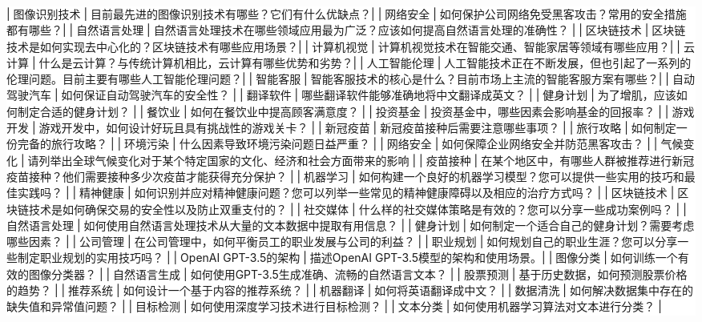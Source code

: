 | 图像识别技术 | 目前最先进的图像识别技术有哪些？它们有什么优缺点？|
| 网络安全 | 如何保护公司网络免受黑客攻击？常用的安全措施都有哪些？|
| 自然语言处理 | 自然语言处理技术在哪些领域应用最为广泛？应该如何提高自然语言处理的准确性？ |
| 区块链技术 | 区块链技术是如何实现去中心化的？区块链技术有哪些应用场景？|
| 计算机视觉 | 计算机视觉技术在智能交通、智能家居等领域有哪些应用？|
| 云计算 | 什么是云计算？与传统计算机相比，云计算有哪些优势和劣势？|
| 人工智能伦理 | 人工智能技术正在不断发展，但也引起了一系列的伦理问题。目前主要有哪些人工智能伦理问题？|
| 智能客服 | 智能客服技术的核心是什么？目前市场上主流的智能客服方案有哪些？|
| 自动驾驶汽车 | 如何保证自动驾驶汽车的安全性？ |
| 翻译软件 | 哪些翻译软件能够准确地将中文翻译成英文？ |
| 健身计划 | 为了增肌，应该如何制定合适的健身计划？ |
| 餐饮业 | 如何在餐饮业中提高顾客满意度？ |
| 投资基金 | 投资基金中，哪些因素会影响基金的回报率？ |
| 游戏开发 | 游戏开发中，如何设计好玩且具有挑战性的游戏关卡？ |
| 新冠疫苗 | 新冠疫苗接种后需要注意哪些事项？ |
| 旅行攻略 | 如何制定一份完备的旅行攻略？ |
| 环境污染 | 什么因素导致环境污染问题日益严重？ |
| 网络安全 | 如何保障企业网络安全并防范黑客攻击？ |
| 气候变化              | 请列举出全球气候变化对于某个特定国家的文化、经济和社会方面带来的影响                 |
| 疫苗接种              | 在某个地区中，有哪些人群被推荐进行新冠疫苗接种？他们需要接种多少次疫苗才能获得充分保护？      |
| 机器学习              | 如何构建一个良好的机器学习模型？您可以提供一些实用的技巧和最佳实践吗？                     |
| 精神健康              | 如何识别并应对精神健康问题？您可以列举一些常见的精神健康障碍以及相应的治疗方式吗？         |
| 区块链技术            | 区块链技术是如何确保交易的安全性以及防止双重支付的？                                 |
| 社交媒体              | 什么样的社交媒体策略是有效的？您可以分享一些成功案例吗？                             |
| 自然语言处理          | 如何使用自然语言处理技术从大量的文本数据中提取有用信息？                              |
| 健身计划              | 如何制定一个适合自己的健身计划？需要考虑哪些因素？                                    |
| 公司管理              | 在公司管理中，如何平衡员工的职业发展与公司的利益？                                   |
| 职业规划              | 如何规划自己的职业生涯？您可以分享一些制定职业规划的实用技巧吗？                       |
| OpenAI GPT-3.5的架构 | 描述OpenAI GPT-3.5模型的架构和使用场景。|
| 图像分类 | 如何训练一个有效的图像分类器？ |
| 自然语言生成 | 如何使用GPT-3.5生成准确、流畅的自然语言文本？ |
| 股票预测 | 基于历史数据，如何预测股票价格的趋势？ |
| 推荐系统 | 如何设计一个基于内容的推荐系统？ |
| 机器翻译 | 如何将英语翻译成中文？ |
| 数据清洗 | 如何解决数据集中存在的缺失值和异常值问题？ |
| 目标检测 | 如何使用深度学习技术进行目标检测？ |
| 文本分类 | 如何使用机器学习算法对文本进行分类？ |